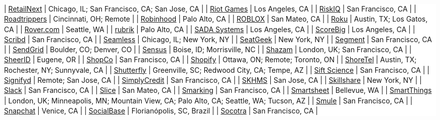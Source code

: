 | [RetailNext](https://retailnext.net/about-us/career-openings/) | Chicago, IL; San Francisco, CA; San Jose, CA |
| [Riot Games](https://www.riotgames.com/careers) | Los Angeles, CA |
| [RiskIQ](https://www.riskiq.com/about/careers/) | San Francisco, CA |
| [Roadtrippers](http://jobs.roadtrippers.com) | Cincinnati, OH; Remote |
| [Robinhood](https://robinhood.com/jobs/) | Palo Alto, CA |
| [ROBLOX](https://corp.roblox.com/careers) | San Mateo, CA |
| [Roku](https://www.roku.com/about/jobs) | Austin, TX; Los Gatos, CA |
| [Rover.com](http://jobs.rover.com/) | Seattle, WA |
| [rubrik](https://www.rubrik.com/company/careers/) | Palo Alto, CA |
| [SADA Systems](https://sadasystems.com/careers) | Los Angeles, CA |
| [ScoreBig](http://scorebig.applytojob.com/apply) | Los Angeles, CA |
| [Scribd](https://www.scribd.com/about/jobs) | San Francisco, CA |
| [Seamless](https://www.seamless.com/about/careers) | Chicago, IL; New York, NY |
| [SeatGeek](https://seatgeek.com/jobs) | New York, NY |
| [Segment](https://segment.com/jobs) | San Francisco, CA |
| [SendGrid](https://sendgrid.com/careers/) | Boulder, CO; Denver, CO |
| [Sensus](https://sensus.com/careers/) | Boise, ID; Morrisville, NC |
| [Shazam](https://www.shazam.com/gb/careers?) | London, UK; San Francisco, CA |
| [SheerID](https://www.sheerid.com/jobs-at-sheerid/) | Eugene, OR |
| [ShopCo](https://jobs.lever.co/shopco) | San Francisco, CA |
| [Shopify](https://www.shopify.com/careers) | Ottawa, ON; Remote; Toronto, ON |
| [ShoreTel](https://www.shoretel.com/careers) | Austin, TX; Rochester, NY; Sunnyvale, CA |
| [Shutterfly](https://www.shutterflyinc.com/careers.html) | Greenville, SC; Redwood City, CA; Tempe, AZ |
| [Sift Science](https://siftscience.com/careers) | San Francisco, CA |
| [Signifyd](https://www.signifyd.com/careers/) | Remote; San Jose, CA |
| [SimplyCredit](https://simplycreditinc.com/careers) | San Francisco, CA |
| [SKHMS](http://www.skhms.com/careers/) | San Jose, CA |
| [Skillshare](https://www.skillshare.com/careers) | New York, NY |
| [Slack](https://slack.com/jobs) | San Francisco, CA |
| [Slice](https://careers.slice.com/) | San Mateo, CA |
| [Smarking](https://www.smarking.net/careers) | San Francisco, CA |
| [Smartsheet](https://www.smartsheet.com/careers) | Bellevue, WA |
| [SmartThings](https://www.smartthings.com/careers) | London, UK; Minneapolis, MN; Mountain View, CA; Palo Alto, CA; Seattle, WA; Tucson, AZ |
| [Smule](https://www.smule.com/jobs) | San Francisco, CA |
| [Snapchat](https://www.snapchat.com/jobs) | Venice, CA |
| [SocialBase](http://www.socialbase.com.br/carreiras) | Florianópolis, SC, Brazil |
| [Socotra](https://www.socotra.com/careers/) | San Francisco, CA |